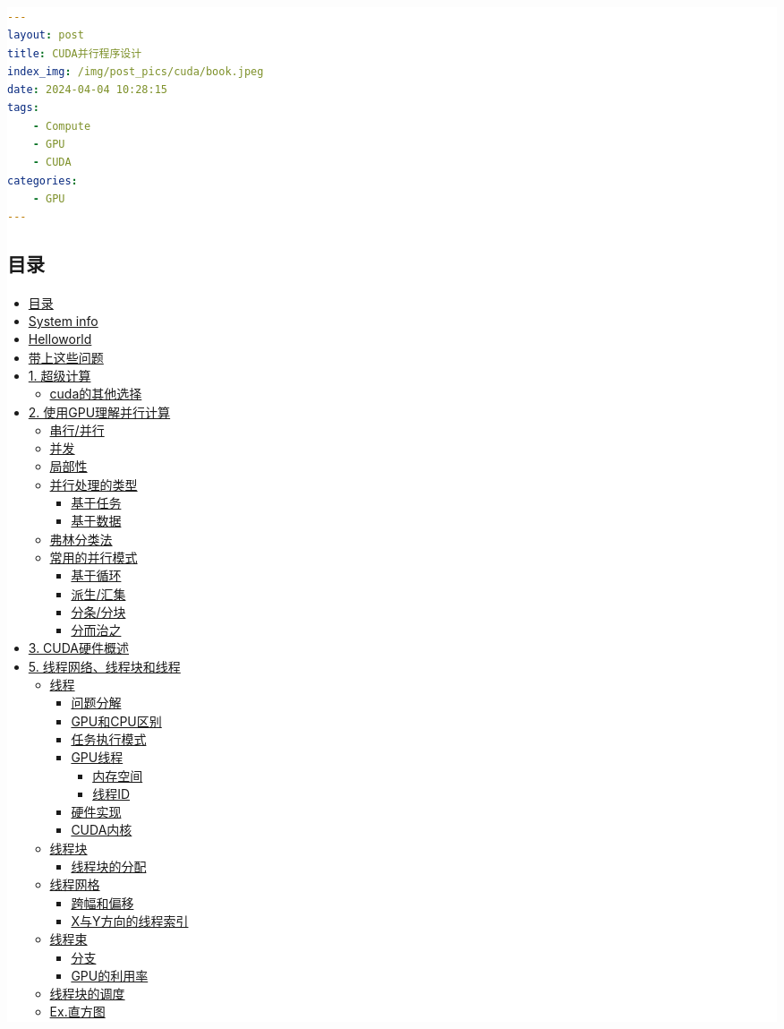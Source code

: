 ```yaml
---
layout: post
title: CUDA并行程序设计
index_img: /img/post_pics/cuda/book.jpeg
date: 2024-04-04 10:28:15
tags: 
    - Compute
    - GPU
    - CUDA
categories: 
    - GPU
---
```


## 目录

- [目录](#目录)
- [System info](#system-info)
- [Helloworld](#helloworld)
- [带上这些问题](#带上这些问题)
- [1. 超级计算](#1-超级计算)
  - [cuda的其他选择](#cuda的其他选择)
- [2. 使用GPU理解并行计算](#2-使用gpu理解并行计算)
  - [串行/并行](#串行并行)
  - [并发](#并发)
  - [局部性](#局部性)
  - [并行处理的类型](#并行处理的类型)
    - [基于任务](#基于任务)
    - [基于数据](#基于数据)
  - [弗林分类法](#弗林分类法)
  - [常用的并行模式](#常用的并行模式)
    - [基于循环](#基于循环)
    - [派生/汇集](#派生汇集)
    - [分条/分块](#分条分块)
    - [分而治之](#分而治之)
- [3. CUDA硬件概述](#3-cuda硬件概述)
- [5. 线程网络、线程块和线程](#5-线程网络线程块和线程)
  - [线程](#线程)
    - [问题分解](#问题分解)
    - [GPU和CPU区别](#gpu和cpu区别)
    - [任务执行模式](#任务执行模式)
    - [GPU线程](#gpu线程)
      - [内存空间](#内存空间)
      - [线程ID](#线程id)
    - [硬件实现](#硬件实现)
    - [CUDA内核](#cuda内核)
  - [线程块](#线程块)
    - [线程块的分配](#线程块的分配)
  - [线程网格](#线程网格)
    - [跨幅和偏移](#跨幅和偏移)
    - [X与Y方向的线程索引](#x与y方向的线程索引)
  - [线程束](#线程束)
    - [分支](#分支)
    - [GPU的利用率](#gpu的利用率)
  - [线程块的调度](#线程块的调度)
  - [Ex.直方图](#ex直方图)
